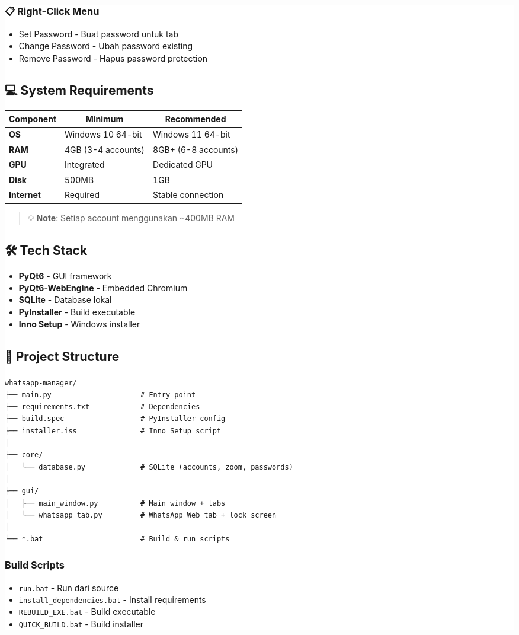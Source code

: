 ### 📋 Right-Click Menu
- Set Password - Buat password untuk tab
- Change Password - Ubah password existing
- Remove Password - Hapus password protection

## 💻 System Requirements

| Component | Minimum | Recommended |
|-----------|---------|-------------|
| **OS** | Windows 10 64-bit | Windows 11 64-bit |
| **RAM** | 4GB (3-4 accounts) | 8GB+ (6-8 accounts) |
| **GPU** | Integrated | Dedicated GPU |
| **Disk** | 500MB | 1GB |
| **Internet** | Required | Stable connection |

> 💡 **Note**: Setiap account menggunakan ~400MB RAM

## 🛠️ Tech Stack

- **PyQt6** - GUI framework
- **PyQt6-WebEngine** - Embedded Chromium
- **SQLite** - Database lokal
- **PyInstaller** - Build executable
- **Inno Setup** - Windows installer

## 📂 Project Structure

```
whatsapp-manager/
├── main.py                     # Entry point
├── requirements.txt            # Dependencies
├── build.spec                  # PyInstaller config
├── installer.iss               # Inno Setup script
│
├── core/
│   └── database.py             # SQLite (accounts, zoom, passwords)
│
├── gui/
│   ├── main_window.py          # Main window + tabs
│   └── whatsapp_tab.py         # WhatsApp Web tab + lock screen
│
└── *.bat                       # Build & run scripts
```

### Build Scripts
- `run.bat` - Run dari source
- `install_dependencies.bat` - Install requirements
- `REBUILD_EXE.bat` - Build executable
- `QUICK_BUILD.bat` - Build installer
